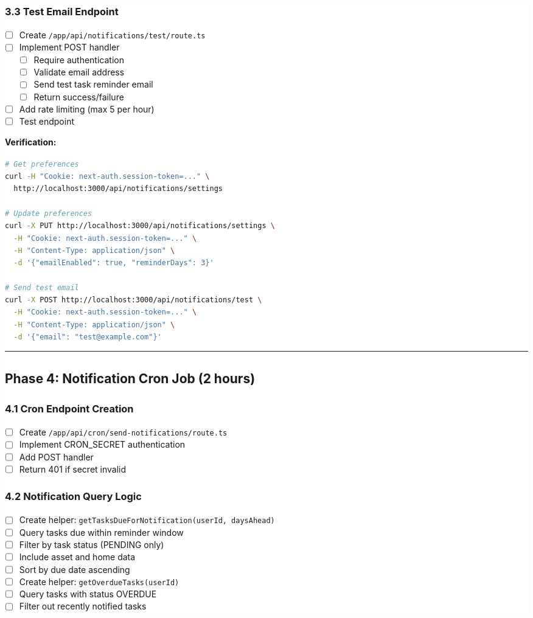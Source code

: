 ### 3.3 Test Email Endpoint

- [ ] Create `/app/api/notifications/test/route.ts`
- [ ] Implement POST handler
  - [ ] Require authentication
  - [ ] Validate email address
  - [ ] Send test task reminder email
  - [ ] Return success/failure
- [ ] Add rate limiting (max 5 per hour)
- [ ] Test endpoint

**Verification:**

```bash
# Get preferences
curl -H "Cookie: next-auth.session-token=..." \
  http://localhost:3000/api/notifications/settings

# Update preferences
curl -X PUT http://localhost:3000/api/notifications/settings \
  -H "Cookie: next-auth.session-token=..." \
  -H "Content-Type: application/json" \
  -d '{"emailEnabled": true, "reminderDays": 3}'

# Send test email
curl -X POST http://localhost:3000/api/notifications/test \
  -H "Cookie: next-auth.session-token=..." \
  -H "Content-Type: application/json" \
  -d '{"email": "test@example.com"}'
```

---

## Phase 4: Notification Cron Job (2 hours)

### 4.1 Cron Endpoint Creation

- [ ] Create `/app/api/cron/send-notifications/route.ts`
- [ ] Implement CRON_SECRET authentication
- [ ] Add POST handler
- [ ] Return 401 if secret invalid

### 4.2 Notification Query Logic

- [ ] Create helper: `getTasksDueForNotification(userId, daysAhead)`
- [ ] Query tasks due within reminder window
- [ ] Filter by task status (PENDING only)
- [ ] Include asset and home data
- [ ] Sort by due date ascending
- [ ] Create helper: `getOverdueTasks(userId)`
- [ ] Query tasks with status OVERDUE
- [ ] Filter out recently notified tasks
